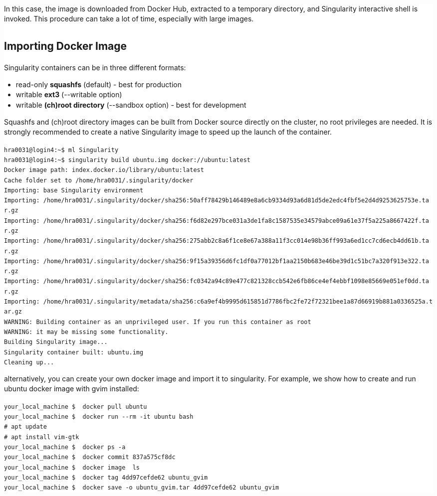 In this case, the image is downloaded from Docker Hub, extracted to a temporary directory, and Singularity interactive shell is invoked. This procedure can take a lot of time, especially with large images.

## Importing Docker Image

Singularity containers can be in three different formats:

* read-only **squashfs** (default) - best for production
* writable **ext3** (--writable option)
* writable **(ch)root directory** (--sandbox option) - best for development

Squashfs and (ch)root directory images can be built from Docker source directly on the cluster, no root privileges are needed. It is strongly recommended to create a native Singularity image to speed up the launch of the container.

```console
hra0031@login4:~$ ml Singularity
hra0031@login4:~$ singularity build ubuntu.img docker://ubuntu:latest
Docker image path: index.docker.io/library/ubuntu:latest
Cache folder set to /home/hra0031/.singularity/docker
Importing: base Singularity environment
Importing: /home/hra0031/.singularity/docker/sha256:50aff78429b146489e8a6cb9334d93a6d81d5de2edc4fbf5e2d4d9253625753e.tar.gz
Importing: /home/hra0031/.singularity/docker/sha256:f6d82e297bce031a3de1fa8c1587535e34579abce09a61e37f5a225a8667422f.tar.gz
Importing: /home/hra0031/.singularity/docker/sha256:275abb2c8a6f1ce8e67a388a11f3cc014e98b36ff993a6ed1cc7cd6ecb4dd61b.tar.gz
Importing: /home/hra0031/.singularity/docker/sha256:9f15a39356d6fc1df0a77012bf1aa2150b683e46be39d1c51bc7a320f913e322.tar.gz
Importing: /home/hra0031/.singularity/docker/sha256:fc0342a94c89e477c821328ccb542e6fb86ce4ef4ebbf1098e85669e051ef0dd.tar.gz
Importing: /home/hra0031/.singularity/metadata/sha256:c6a9ef4b9995d615851d7786fbc2fe72f72321bee1a87d66919b881a0336525a.tar.gz
WARNING: Building container as an unprivileged user. If you run this container as root
WARNING: it may be missing some functionality.
Building Singularity image...
Singularity container built: ubuntu.img
Cleaning up...
```

alternatively, you can create your own docker image and import it to singularity.
For example, we show how to create and run ubuntu docker image with gvim installed:

```console
your_local_machine $  docker pull ubuntu
your_local_machine $  docker run --rm -it ubuntu bash
# apt update
# apt install vim-gtk
your_local_machine $  docker ps -a
your_local_machine $  docker commit 837a575cf8dc
your_local_machine $  docker image  ls
your_local_machine $  docker tag 4dd97cefde62 ubuntu_gvim
your_local_machine $  docker save -o ubuntu_gvim.tar 4dd97cefde62 ubuntu_gvim
```
